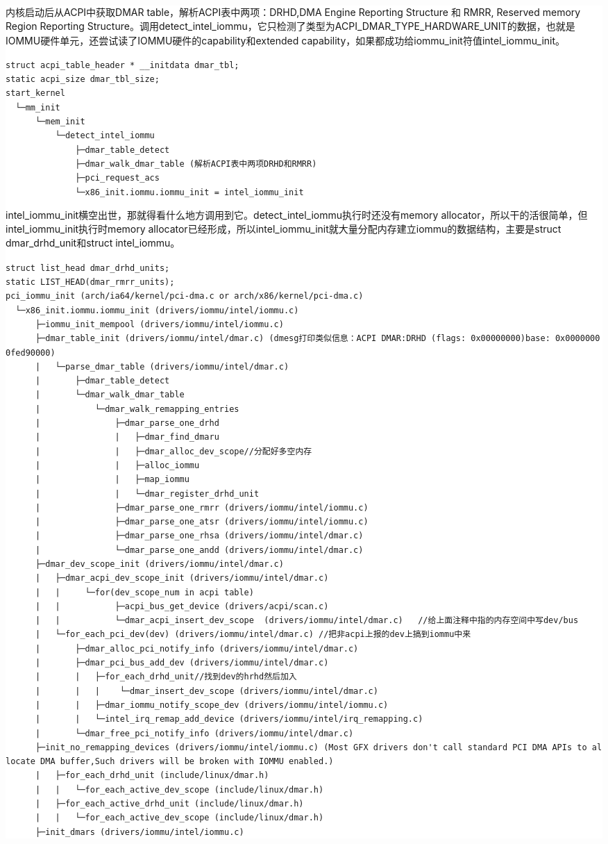 内核启动后从ACPI中获取DMAR table，解析ACPI表中两项：DRHD,DMA Engine Reporting Structure 和 RMRR, Reserved memory Region Reporting Structure。调用detect_intel_iommu，它只检测了类型为ACPI_DMAR_TYPE_HARDWARE_UNIT的数据，也就是IOMMU硬件单元，还尝试读了IOMMU硬件的capability和extended capability，如果都成功给iommu_init符值intel_iommu_init。

```
struct acpi_table_header * __initdata dmar_tbl;
static acpi_size dmar_tbl_size;
start_kernel
  └─mm_init
      └─mem_init
          └─detect_intel_iommu
              ├─dmar_table_detect
              ├─dmar_walk_dmar_table (解析ACPI表中两项DRHD和RMRR)
              ├─pci_request_acs
              └─x86_init.iommu.iommu_init = intel_iommu_init

```

intel_iommu_init横空出世，那就得看什么地方调用到它。detect_intel_iommu执行时还没有memory allocator，所以干的活很简单，但intel_iommu_init执行时memory allocator已经形成，所以intel_iommu_init就大量分配内存建立iommu的数据结构，主要是struct dmar_drhd_unit和struct intel_iommu。

```
struct list_head dmar_drhd_units;
static LIST_HEAD(dmar_rmrr_units);
pci_iommu_init (arch/ia64/kernel/pci-dma.c or arch/x86/kernel/pci-dma.c)
  └─x86_init.iommu.iommu_init (drivers/iommu/intel/iommu.c)
      ├─iommu_init_mempool (drivers/iommu/intel/iommu.c)
      ├─dmar_table_init (drivers/iommu/intel/dmar.c) (dmesg打印类似信息：ACPI DMAR:DRHD (flags: 0x00000000)base: 0x00000000fed90000)
      |   └─parse_dmar_table (drivers/iommu/intel/dmar.c)
      |       ├─dmar_table_detect
      |       └─dmar_walk_dmar_table
      |           └─dmar_walk_remapping_entries
      |               ├─dmar_parse_one_drhd
      |               |   ├─dmar_find_dmaru
      |               |   ├─dmar_alloc_dev_scope//分配好多空内存
      |               |   ├─alloc_iommu
      |               |   ├─map_iommu
      |               |   └─dmar_register_drhd_unit
      |               ├─dmar_parse_one_rmrr (drivers/iommu/intel/iommu.c)
      |               ├─dmar_parse_one_atsr (drivers/iommu/intel/iommu.c)
      |               ├─dmar_parse_one_rhsa (drivers/iommu/intel/dmar.c)
      |               └─dmar_parse_one_andd (drivers/iommu/intel/dmar.c)
      ├─dmar_dev_scope_init (drivers/iommu/intel/dmar.c)
      |   ├─dmar_acpi_dev_scope_init (drivers/iommu/intel/dmar.c)
      |   |     └─for(dev_scope_num in acpi table)
      |   |           ├─acpi_bus_get_device (drivers/acpi/scan.c)
      |   |           └─dmar_acpi_insert_dev_scope  (drivers/iommu/intel/dmar.c)   //给上面注释中指的内存空间中写dev/bus
      |   └─for_each_pci_dev(dev) (drivers/iommu/intel/dmar.c) //把非acpi上报的dev上搞到iommu中来
      |       ├─dmar_alloc_pci_notify_info (drivers/iommu/intel/dmar.c)
      |       ├─dmar_pci_bus_add_dev (drivers/iommu/intel/dmar.c)
      |       |   ├─for_each_drhd_unit//找到dev的hrhd然后加入
      |       |   |    └─dmar_insert_dev_scope (drivers/iommu/intel/dmar.c)
      |       |   ├─dmar_iommu_notify_scope_dev (drivers/iommu/intel/iommu.c)
      |       |   └─intel_irq_remap_add_device (drivers/iommu/intel/irq_remapping.c)
      |       └─dmar_free_pci_notify_info (drivers/iommu/intel/dmar.c)
      ├─init_no_remapping_devices (drivers/iommu/intel/iommu.c) (Most GFX drivers don't call standard PCI DMA APIs to allocate DMA buffer,Such drivers will be broken with IOMMU enabled.)
      |   ├─for_each_drhd_unit (include/linux/dmar.h)
      |   |   └─for_each_active_dev_scope (include/linux/dmar.h)
      |   ├─for_each_active_drhd_unit (include/linux/dmar.h)
      |   |   └─for_each_active_dev_scope (include/linux/dmar.h)
      ├─init_dmars (drivers/iommu/intel/iommu.c)
```